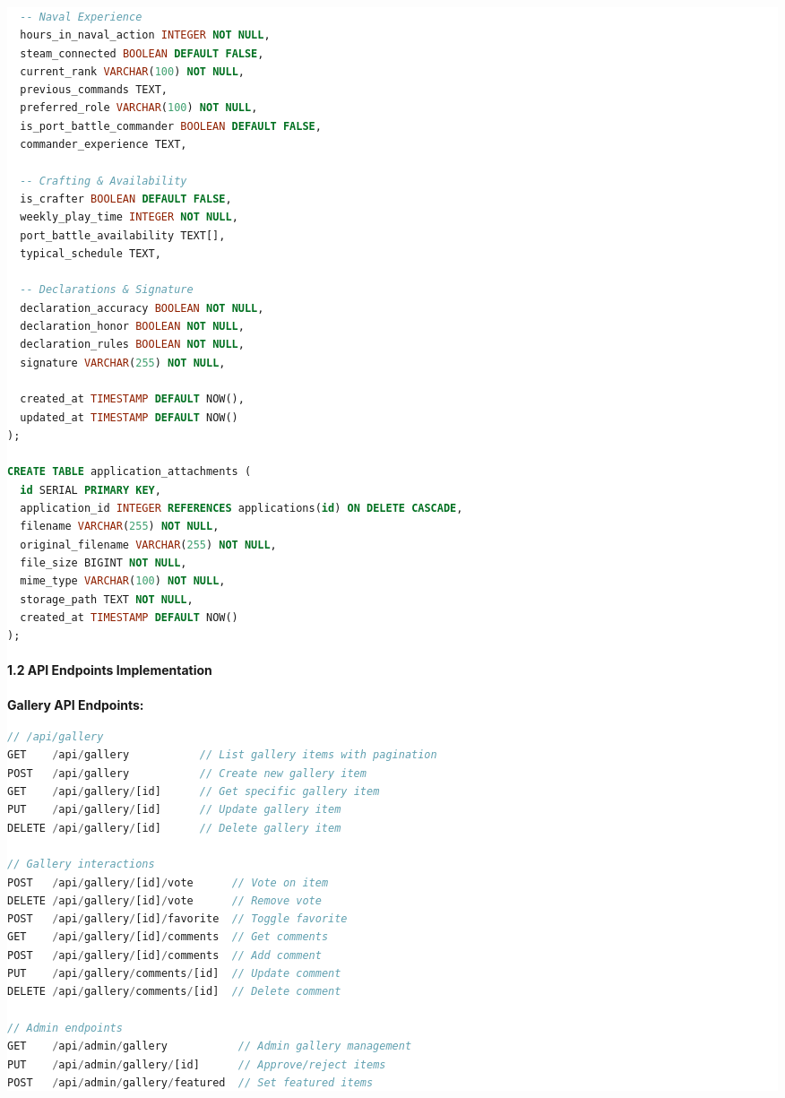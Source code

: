 ```sql
  -- Naval Experience
  hours_in_naval_action INTEGER NOT NULL,
  steam_connected BOOLEAN DEFAULT FALSE,
  current_rank VARCHAR(100) NOT NULL,
  previous_commands TEXT,
  preferred_role VARCHAR(100) NOT NULL,
  is_port_battle_commander BOOLEAN DEFAULT FALSE,
  commander_experience TEXT,

  -- Crafting & Availability
  is_crafter BOOLEAN DEFAULT FALSE,
  weekly_play_time INTEGER NOT NULL,
  port_battle_availability TEXT[],
  typical_schedule TEXT,

  -- Declarations & Signature
  declaration_accuracy BOOLEAN NOT NULL,
  declaration_honor BOOLEAN NOT NULL,
  declaration_rules BOOLEAN NOT NULL,
  signature VARCHAR(255) NOT NULL,

  created_at TIMESTAMP DEFAULT NOW(),
  updated_at TIMESTAMP DEFAULT NOW()
);

CREATE TABLE application_attachments (
  id SERIAL PRIMARY KEY,
  application_id INTEGER REFERENCES applications(id) ON DELETE CASCADE,
  filename VARCHAR(255) NOT NULL,
  original_filename VARCHAR(255) NOT NULL,
  file_size BIGINT NOT NULL,
  mime_type VARCHAR(100) NOT NULL,
  storage_path TEXT NOT NULL,
  created_at TIMESTAMP DEFAULT NOW()
);
```

#### **1.2 API Endpoints Implementation**

**Gallery API Endpoints:**
```typescript
// /api/gallery
GET    /api/gallery           // List gallery items with pagination
POST   /api/gallery           // Create new gallery item
GET    /api/gallery/[id]      // Get specific gallery item
PUT    /api/gallery/[id]      // Update gallery item
DELETE /api/gallery/[id]      // Delete gallery item

// Gallery interactions
POST   /api/gallery/[id]/vote      // Vote on item
DELETE /api/gallery/[id]/vote      // Remove vote
POST   /api/gallery/[id]/favorite  // Toggle favorite
GET    /api/gallery/[id]/comments  // Get comments
POST   /api/gallery/[id]/comments  // Add comment
PUT    /api/gallery/comments/[id]  // Update comment
DELETE /api/gallery/comments/[id]  // Delete comment

// Admin endpoints
GET    /api/admin/gallery           // Admin gallery management
PUT    /api/admin/gallery/[id]      // Approve/reject items
POST   /api/admin/gallery/featured  // Set featured items
```
